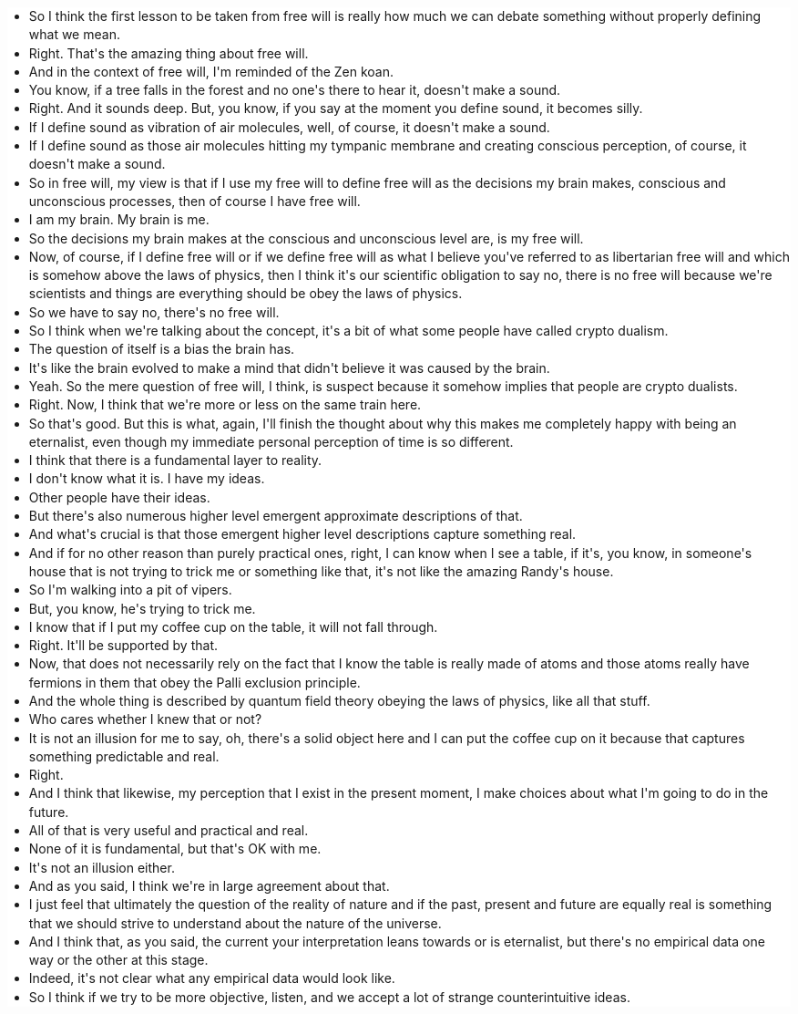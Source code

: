 *  So I think the first lesson to be taken from free will is really how much we can debate something without properly defining what we mean.
*  Right. That's the amazing thing about free will.
*  And in the context of free will, I'm reminded of the Zen koan.
*  You know, if a tree falls in the forest and no one's there to hear it, doesn't make a sound.
*  Right. And it sounds deep. But, you know, if you say at the moment you define sound, it becomes silly.
*  If I define sound as vibration of air molecules, well, of course, it doesn't make a sound.
*  If I define sound as those air molecules hitting my tympanic membrane and creating conscious perception, of course, it doesn't make a sound.
*  So in free will, my view is that if I use my free will to define free will as the decisions my brain makes, conscious and unconscious processes, then of course I have free will.
*  I am my brain. My brain is me.
*  So the decisions my brain makes at the conscious and unconscious level are, is my free will.
*  Now, of course, if I define free will or if we define free will as what I believe you've referred to as libertarian free will and which is somehow above the laws of physics, then I think it's our scientific obligation to say no, there is no free will because we're scientists and things are everything should be obey the laws of physics.
*  So we have to say no, there's no free will.
*  So I think when we're talking about the concept, it's a bit of what some people have called crypto dualism.
*  The question of itself is a bias the brain has.
*  It's like the brain evolved to make a mind that didn't believe it was caused by the brain.
*  Yeah. So the mere question of free will, I think, is suspect because it somehow implies that people are crypto dualists.
*  Right. Now, I think that we're more or less on the same train here.
*  So that's good. But this is what, again, I'll finish the thought about why this makes me completely happy with being an eternalist, even though my immediate personal perception of time is so different.
*  I think that there is a fundamental layer to reality.
*  I don't know what it is. I have my ideas.
*  Other people have their ideas.
*  But there's also numerous higher level emergent approximate descriptions of that.
*  And what's crucial is that those emergent higher level descriptions capture something real.
*  And if for no other reason than purely practical ones, right, I can know when I see a table, if it's, you know, in someone's house that is not trying to trick me or something like that, it's not like the amazing Randy's house.
*  So I'm walking into a pit of vipers.
*  But, you know, he's trying to trick me.
*  I know that if I put my coffee cup on the table, it will not fall through.
*  Right. It'll be supported by that.
*  Now, that does not necessarily rely on the fact that I know the table is really made of atoms and those atoms really have fermions in them that obey the Palli exclusion principle.
*  And the whole thing is described by quantum field theory obeying the laws of physics, like all that stuff.
*  Who cares whether I knew that or not?
*  It is not an illusion for me to say, oh, there's a solid object here and I can put the coffee cup on it because that captures something predictable and real.
*  Right.
*  And I think that likewise, my perception that I exist in the present moment, I make choices about what I'm going to do in the future.
*  All of that is very useful and practical and real.
*  None of it is fundamental, but that's OK with me.
*  It's not an illusion either.
*  And as you said, I think we're in large agreement about that.
*  I just feel that ultimately the question of the reality of nature and if the past, present and future are equally real is something that we should strive to understand about the nature of the universe.
*  And I think that, as you said, the current your interpretation leans towards or is eternalist, but there's no empirical data one way or the other at this stage.
*  Indeed, it's not clear what any empirical data would look like.
*  So I think if we try to be more objective, listen, and we accept a lot of strange counterintuitive ideas.